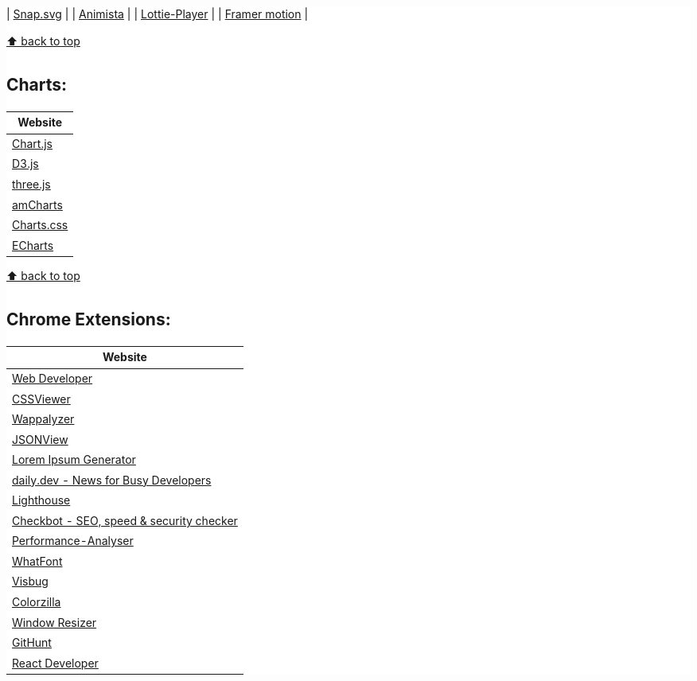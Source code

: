 | [Snap.svg](http://snapsvg.io/)                                 |
| [Animista](https://animista.net/)                              |
| [Lottie-Player](https://lottiefiles.com/web-player)            |
| [Framer motion](https://www.framer.com/motion)                 |

[⬆ back to top](#table-of-contents)

## Charts:

| Website                                |
| -------------------------------------- |
| [Chart.js](https://www.chartjs.org/)   |
| [D3.js](https://d3js.org/)             |
| [three.js](https://threejs.org/)       |
| [amCharts](https://www.amcharts.com/)  |
| [Charts.css](https://chartscss.org/)   |
| [ECharts](https://echarts.apache.org/) |

[⬆ back to top](#table-of-contents)

## Chrome Extensions:

| Website                                                                                                                                            |
| -------------------------------------------------------------------------------------------------------------------------------------------------- |
| [Web Developer](https://chrome.google.com/webstore/detail/web-developer/bfbameneiokkgbdmiekhjnmfkcnldhhm)                                          |
| [CSSViewer](https://chrome.google.com/webstore/detail/cssviewer/ggfgijbpiheegefliciemofobhmofgce)                                                  |
| [Wappalyzer](https://chrome.google.com/webstore/detail/wappalyzer/gppongmhjkpfnbhagpmjfkannfbllamg)                                                |
| [JSONView](https://chrome.google.com/webstore/detail/jsonview/chklaanhfefbnpoihckbnefhakgolnmc)                                                    |
| [Lorem Ipsum Generator](https://chrome.google.com/webstore/detail/lorem-ipsum-generator-def/mcdcbjjoakogbcopinefncmkcamnfkdb)                      |
| [daily.dev - News for Busy Developers](https://chrome.google.com/webstore/detail/dailydev-news-for-busy-de/jlmpjdjjbgclbocgajdjefcidcncaied?hl=en) |
| [Lighthouse](https://chrome.google.com/webstore/detail/lighthouse/blipmdconlkpinefehnmjammfjpmpbjk?hl=en)                                          |
| [Checkbot - SEO, speed & security checker](https://chrome.google.com/webstore/detail/checkbot-seo-web-speed-se/dagohlmlhagincbfilmkadjgmdnkjinl)   |
| [Performance-Analyser](https://chrome.google.com/webstore/detail/performance-analyser/djgfmlohefpomchfabngccpbaflcahjf)                            |
| [WhatFont](https://chrome.google.com/webstore/detail/whatfont/jabopobgcpjmedljpbcaablpmlmfcogm?hl=en)                                              |
| [Visbug](https://chrome.google.com/webstore/detail/visbug/cdockenadnadldjbbgcallicgledbeoc/related)                                                |
| [Colorzilla](https://chrome.google.com/webstore/detail/colorzilla/bhlhnicpbhignbdhedgjhgdocnmhomnp?hl=en-US)                                       |
| [Window Resizer](https://chrome.google.com/webstore/detail/window-resizer/kkelicaakdanhinjdeammmilcgefonfh?hl=en)                                  |
| [GitHunt](https://chrome.google.com/webstore/detail/githunt/khpcnaokfebphakjgdgpinmglconplhp?hl=en)                                                |
| [React Developer](https://chrome.google.com/webstore/detail/react-developer-tools/fmkadmapgofadopljbjfkapdkoienihi?hl=en)                          |
